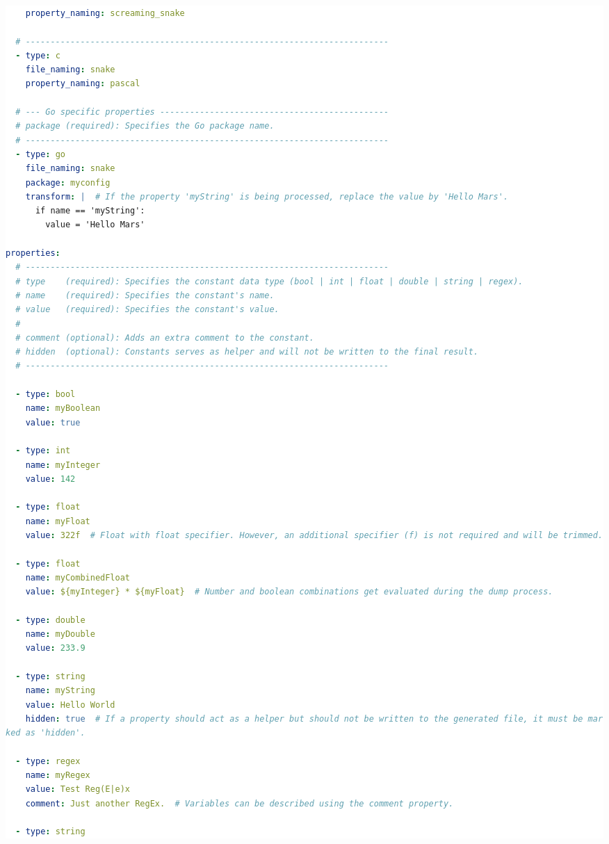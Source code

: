 ```yaml
    property_naming: screaming_snake

  # -------------------------------------------------------------------------
  - type: c
    file_naming: snake
    property_naming: pascal

  # --- Go specific properties ----------------------------------------------
  # package (required): Specifies the Go package name.
  # -------------------------------------------------------------------------
  - type: go
    file_naming: snake
    package: myconfig
    transform: |  # If the property 'myString' is being processed, replace the value by 'Hello Mars'.
      if name == 'myString':
        value = 'Hello Mars'

properties:
  # -------------------------------------------------------------------------
  # type    (required): Specifies the constant data type (bool | int | float | double | string | regex).
  # name    (required): Specifies the constant's name.
  # value   (required): Specifies the constant's value.
  #
  # comment (optional): Adds an extra comment to the constant.
  # hidden  (optional): Constants serves as helper and will not be written to the final result.
  # -------------------------------------------------------------------------

  - type: bool
    name: myBoolean
    value: true

  - type: int
    name: myInteger
    value: 142

  - type: float
    name: myFloat
    value: 322f  # Float with float specifier. However, an additional specifier (f) is not required and will be trimmed.

  - type: float
    name: myCombinedFloat
    value: ${myInteger} * ${myFloat}  # Number and boolean combinations get evaluated during the dump process.

  - type: double
    name: myDouble
    value: 233.9

  - type: string
    name: myString
    value: Hello World
    hidden: true  # If a property should act as a helper but should not be written to the generated file, it must be marked as 'hidden'.

  - type: regex
    name: myRegex
    value: Test Reg(E|e)x
    comment: Just another RegEx.  # Variables can be described using the comment property.

  - type: string
```